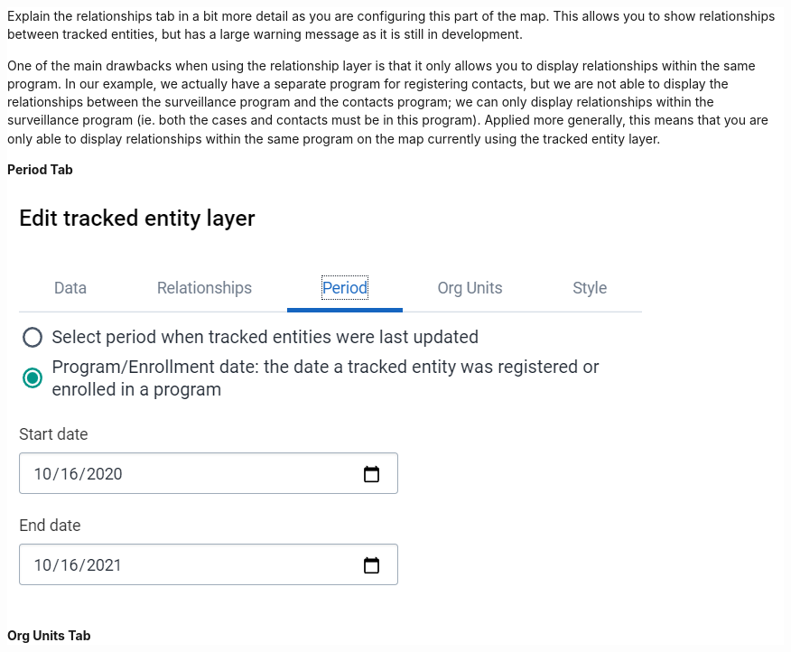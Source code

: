 Explain the relationships tab in a bit more detail as you are configuring this part of the map. This allows you to show relationships between tracked entities, but has a large warning message as it is still in development.

One of the main drawbacks when using the relationship layer is that it only allows you to display relationships within the same program. In our example, we actually have a separate program for registering contacts, but we are not able to display the relationships between the surveillance program and the contacts program; we can only display relationships within the surveillance program (ie. both the cases and contacts must be in this program). Applied more generally, this means that you are only able to display relationships within the same program on the map currently using the tracked entity layer.

**Period Tab**

![map2_period](resources/images/maps/map2_period.png)

**Org Units Tab**
